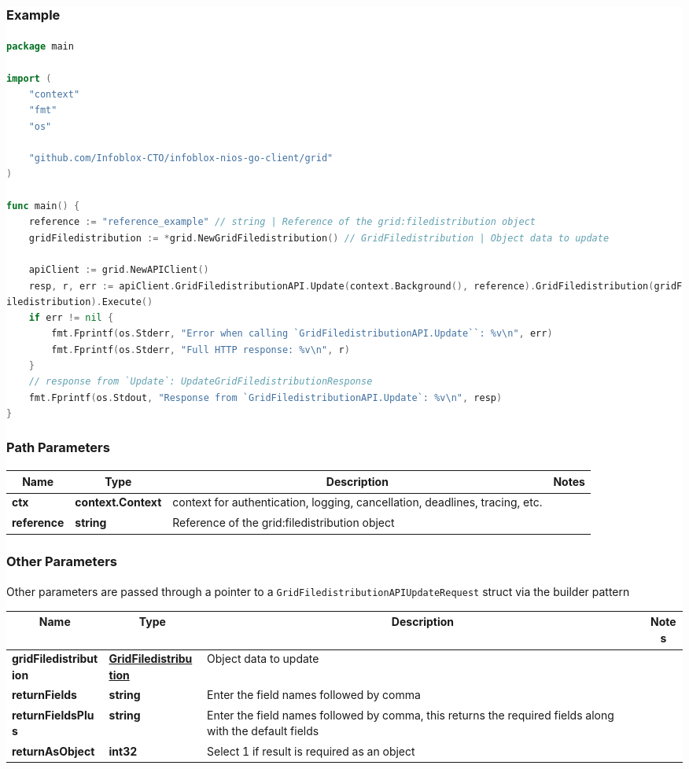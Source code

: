 

### Example

```go
package main

import (
	"context"
	"fmt"
	"os"

	"github.com/Infoblox-CTO/infoblox-nios-go-client/grid"
)

func main() {
	reference := "reference_example" // string | Reference of the grid:filedistribution object
	gridFiledistribution := *grid.NewGridFiledistribution() // GridFiledistribution | Object data to update

	apiClient := grid.NewAPIClient()
	resp, r, err := apiClient.GridFiledistributionAPI.Update(context.Background(), reference).GridFiledistribution(gridFiledistribution).Execute()
	if err != nil {
		fmt.Fprintf(os.Stderr, "Error when calling `GridFiledistributionAPI.Update``: %v\n", err)
		fmt.Fprintf(os.Stderr, "Full HTTP response: %v\n", r)
	}
	// response from `Update`: UpdateGridFiledistributionResponse
	fmt.Fprintf(os.Stdout, "Response from `GridFiledistributionAPI.Update`: %v\n", resp)
}
```

### Path Parameters


Name | Type | Description  | Notes
------------- | ------------- | ------------- | -------------
**ctx** | **context.Context** | context for authentication, logging, cancellation, deadlines, tracing, etc.
**reference** | **string** | Reference of the grid:filedistribution object | 

### Other Parameters

Other parameters are passed through a pointer to a `GridFiledistributionAPIUpdateRequest` struct via the builder pattern


Name | Type | Description  | Notes
------------- | ------------- | ------------- | -------------
**gridFiledistribution** | [**GridFiledistribution**](GridFiledistribution.md) | Object data to update | 
**returnFields** | **string** | Enter the field names followed by comma | 
**returnFieldsPlus** | **string** | Enter the field names followed by comma, this returns the required fields along with the default fields | 
**returnAsObject** | **int32** | Select 1 if result is required as an object | 
